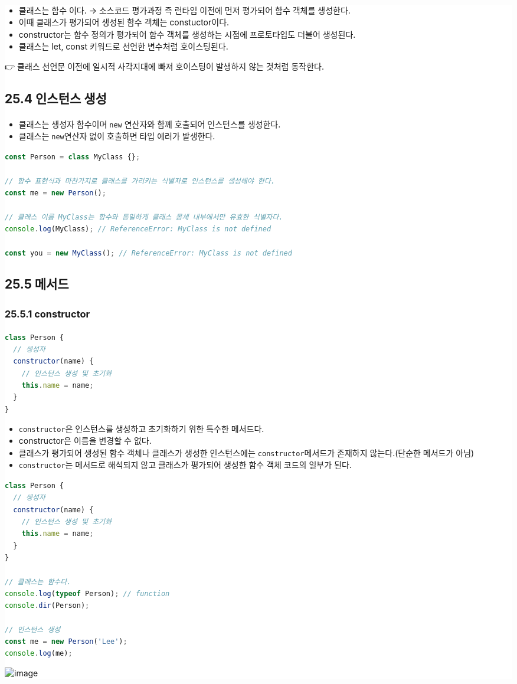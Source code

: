 - 클래스는 함수 이다. → 소스코드 평가과정 즉 런타임 이전에 먼저 평가되어 함수 객체를 생성한다.
- 이때 클래스가 평가되어 생성된 함수 객체는 constuctor이다.
- constructor는 함수 정의가 평가되어 함수 객체를 생성하는 시점에 프로토타입도 더불어 생성된다.
- 클래스는 let, const 키워드로 선언한 변수처럼 호이스팅된다.

👉 클래스 선언문 이전에 일시적 사각지대에 빠져 호이스팅이 발생하지 않는 것처럼 동작한다.

## **25.4 인스턴스 생성**

- 클래스는 생성자 함수이며 `new` 연산자와 함께 호출되어 인스턴스를 생성한다.
- 클래스는 `new`연산자 없이 호출하면 타입 에러가 발생한다.

```jsx
const Person = class MyClass {};

// 함수 표현식과 마찬가지로 클래스를 가리키는 식별자로 인스턴스를 생성해야 한다.
const me = new Person();

// 클래스 이름 MyClass는 함수와 동일하게 클래스 몸체 내부에서만 유효한 식별자다.
console.log(MyClass); // ReferenceError: MyClass is not defined

const you = new MyClass(); // ReferenceError: MyClass is not defined
```

## **25.5 메서드**

### **25.5.1 constructor**

```jsx
class Person {
  // 생성자
  constructor(name) {
    // 인스턴스 생성 및 초기화
    this.name = name;
  }
}
```

- `constructor`은 인스턴스를 생성하고 초기화하기 위한 특수한 메서드다.
- constructor은 이름을 변경할 수 없다.
- 클래스가 평가되어 생성된 함수 객체나 클래스가 생성한 인스턴스에는 `constructor`메서드가 존재하지 않는다.(단순한 메서드가 아님)
- `constructor`는 메서드로 해석되지 않고 클래스가 평가되어 생성한 함수 객체 코드의 일부가 된다.

```jsx
class Person {
  // 생성자
  constructor(name) {
    // 인스턴스 생성 및 초기화
    this.name = name;
  }
}

// 클래스는 함수다.
console.log(typeof Person); // function
console.dir(Person);

// 인스턴스 생성
const me = new Person('Lee');
console.log(me);
```
![image](https://github.com/prgrms-web-devcourse/FEDC5_JavaScript_deep_dive_study/assets/107539614/c8f710e3-8b5d-42fa-871f-77de586f2274)
